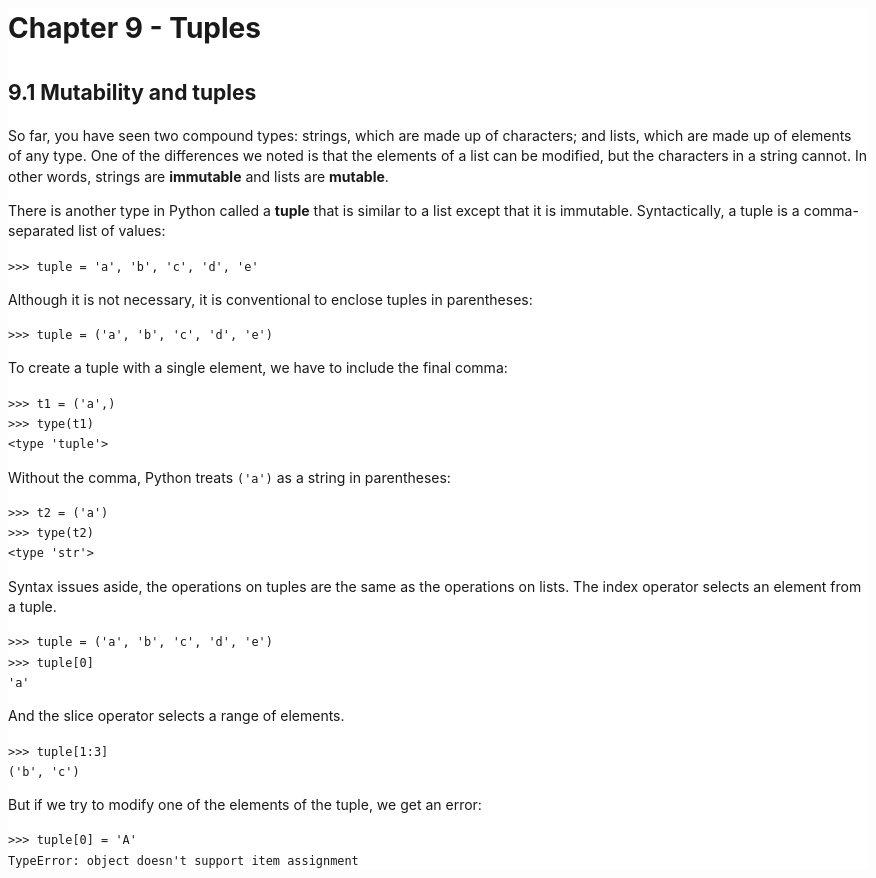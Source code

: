 # Chapter 9 - Tuples

## 9.1 Mutability and tuples

So far, you have seen two compound types: strings, which are made up of characters; and lists, which are made up of elements of any type. One of the differences we noted is that the elements of a list can be modified, but the characters in a string cannot. In other words, strings are **immutable** and lists are **mutable**.

There is another type in Python called a **tuple** that is similar to a list except that it is immutable. Syntactically, a tuple is a comma-separated list of values:

```
>>> tuple = 'a', 'b', 'c', 'd', 'e'
```

Although it is not necessary, it is conventional to enclose tuples in parentheses:

```
>>> tuple = ('a', 'b', 'c', 'd', 'e')
```

To create a tuple with a single element, we have to include the final comma:

```
>>> t1 = ('a',)
>>> type(t1)
<type 'tuple'>
```

Without the comma, Python treats `('a')` as a string in parentheses:

```
>>> t2 = ('a')
>>> type(t2)
<type 'str'>
```

Syntax issues aside, the operations on tuples are the same as the operations on lists. The index operator selects an element from a tuple.

```
>>> tuple = ('a', 'b', 'c', 'd', 'e')
>>> tuple[0]
'a'
```

And the slice operator selects a range of elements.

```
>>> tuple[1:3]
('b', 'c')
```

But if we try to modify one of the elements of the tuple, we get an error:

```
>>> tuple[0] = 'A'
TypeError: object doesn't support item assignment
```
